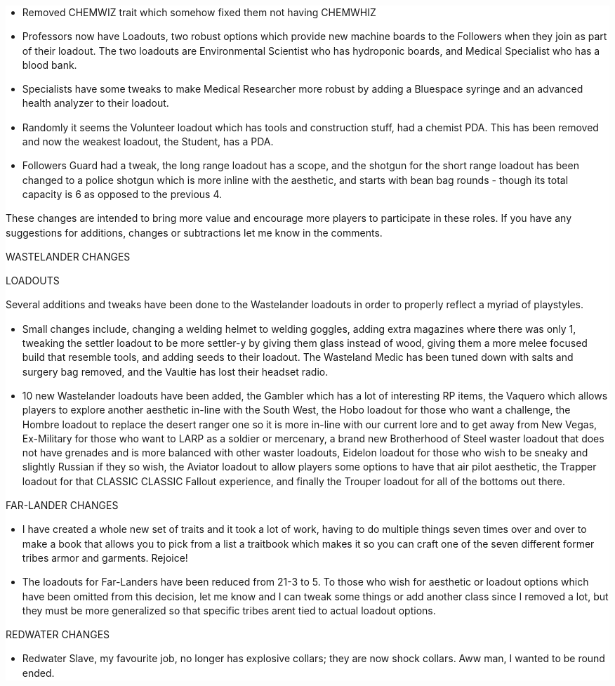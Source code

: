 - Removed CHEMWIZ trait which somehow fixed them not having CHEMWHIZ
- Professors now have Loadouts, two robust options which provide new machine boards to the Followers when they join as part of their loadout. The two loadouts are Environmental Scientist who has hydroponic boards, and Medical Specialist who has a blood bank.

- Specialists have some tweaks to make Medical Researcher more robust by adding a Bluespace syringe and an advanced health analyzer to their loadout.

- Randomly it seems the Volunteer loadout which has tools and construction stuff, had a chemist PDA. This has been removed and now the weakest loadout, the Student, has a PDA.

- Followers Guard had a tweak, the long range loadout has a scope, and the shotgun for the short range loadout has been changed to a police shotgun which is more inline with the aesthetic, and starts with bean bag rounds - though its total capacity is 6 as opposed to the previous 4.

These changes are intended to bring more value and encourage more players to participate in these roles. If you have any suggestions for additions, changes or subtractions let me know in the comments.

WASTELANDER CHANGES

LOADOUTS

Several additions and tweaks have been done to the Wastelander loadouts in order to properly reflect a myriad of playstyles.

- Small changes include, changing a welding helmet to welding goggles, adding extra magazines where there was only 1, tweaking the settler loadout to be more settler-y by giving them glass instead of wood, giving them a more melee focused build that resemble tools, and adding seeds to their loadout.  The Wasteland Medic has been tuned down with salts and surgery bag removed, and the Vaultie has lost their headset radio.

- 10 new Wastelander loadouts have been added, the Gambler which has a lot of interesting RP items, the Vaquero which allows players to explore another aesthetic in-line with the South West, the Hobo loadout for those who want a challenge, the Hombre loadout to replace the desert ranger one so it is more in-line with our current lore and to get away from New Vegas, Ex-Military for those who want to LARP as a soldier or mercenary, a brand new Brotherhood of Steel waster loadout that does not have grenades and is more balanced with other waster loadouts, Eidelon loadout for those who wish to be sneaky and slightly Russian if they so wish, the Aviator loadout to allow players some options to have that air pilot aesthetic, the Trapper loadout for that CLASSIC CLASSIC Fallout experience, and finally the Trouper loadout for all of the bottoms out there.

FAR-LANDER CHANGES

- I have created a whole new set of traits and it took a lot of work, having to do multiple things seven times over and over to make a book that allows you to pick from a list a traitbook which makes it so you can craft one of the seven different former tribes armor and garments. Rejoice!

- The loadouts for Far-Landers have been reduced from 21-3 to 5. To those who wish for aesthetic or loadout options which have been omitted from this decision, let me know and I can tweak some things or add another class since I removed a lot, but they must be more generalized so that specific tribes arent tied to actual loadout options.

REDWATER CHANGES

- Redwater Slave, my favourite job, no longer has explosive collars; they are now shock collars. Aww man, I wanted to be round ended.
